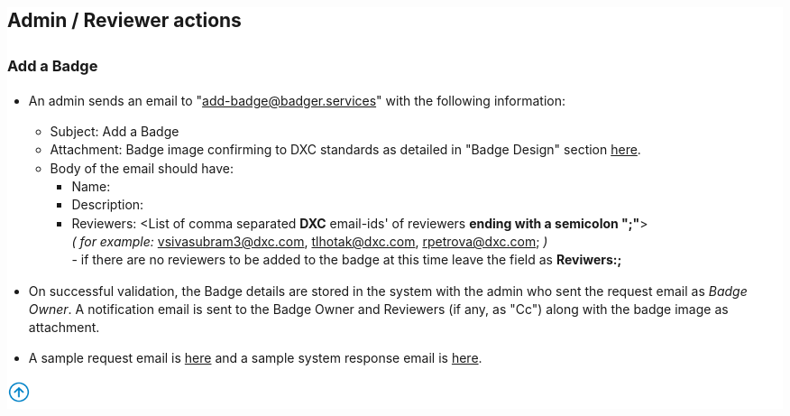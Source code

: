 ## Admin / Reviewer actions

### Add a Badge
* An admin sends an email to "add-badge@badger.services" with the following information:
    - Subject: Add a Badge
    - Attachment: Badge image confirming to DXC standards as detailed in "Badge Design" section [here](https://my.dxc.com/employee-resources/global-learning-and-development/DXCBadges.html).
    - Body of the email should have:
        - Name: <Name of the Badge>
        - Description: <Description of the Badge>
        - Reviewers: <List of comma separated <b>DXC</b> email-ids' of reviewers <b>ending with a semicolon ";"</b>>
          <br /><i>( for example: </i>vsivasubram3@dxc.com, tlhotak@dxc.com, rpetrova@dxc.com; <i>)</i>
          <br />- if there are no reviewers to be added to the badge at this time leave the field as <b>Reviwers:;</b>
        
* On successful validation, the Badge details are stored in the system with the admin who sent the request email as <i>Badge Owner</i>.  A notification email is sent to the Badge Owner and Reviewers (if any, as "Cc") along with the badge image as attachment.

* A sample request email is [here](images/add-badge-request.png) and a sample system response email is [here](images/add-badge-response.png).

<a href="#badger-external"><img src="images/top.png" width="3%"></img></a>
